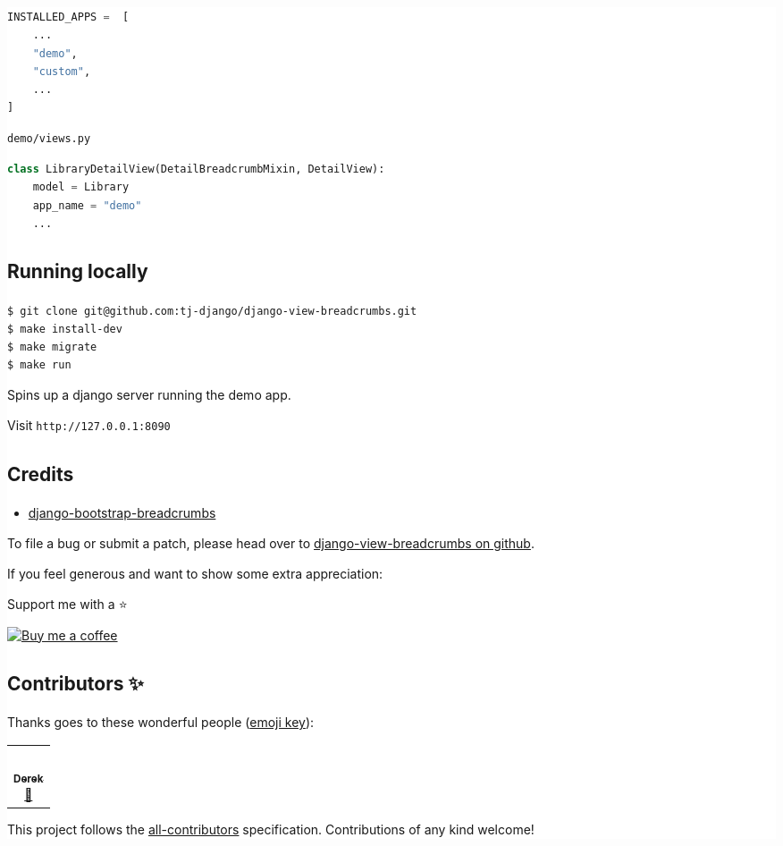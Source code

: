```python
INSTALLED_APPS =  [
    ...
    "demo",
    "custom",
    ...
]
```

`demo/views.py`

```python
class LibraryDetailView(DetailBreadcrumbMixin, DetailView):
    model = Library
    app_name = "demo"
    ...
```

## Running locally

```bash
$ git clone git@github.com:tj-django/django-view-breadcrumbs.git
$ make install-dev
$ make migrate
$ make run
```

Spins up a django server running the demo app.

Visit `http://127.0.0.1:8090`

## Credits

*   [django-bootstrap-breadcrumbs](https://github.com/prymitive/bootstrap-breadcrumbs)

To file a bug or submit a patch, please head over to [django-view-breadcrumbs on github](https://github.com/tj-django/django-view-breadcrumbs/issues).

If you feel generous and want to show some extra appreciation:

Support me with a :star:

[![Buy me a coffee][buymeacoffee-shield]][buymeacoffee]

[buymeacoffee]: https://www.buymeacoffee.com/jackton1

[buymeacoffee-shield]: https://www.buymeacoffee.com/assets/img/custom_images/orange_img.png

## Contributors ✨

Thanks goes to these wonderful people ([emoji key](https://allcontributors.org/docs/en/emoji-key)):







<table>
  <tr>
    <td align="center"><a href="https://fansourcedpoisontour.com"><img src="https://avatars3.githubusercontent.com/u/1037197?v=4" width="100px;" alt=""/><br /><sub><b>Derek</b></sub></a><br /><a href="https://github.com/tj-django/django-view-breadcrumbs/commits?author=KrunchMuffin" title="Documentation">📖</a></td>
  </tr>
</table>







This project follows the [all-contributors](https://github.com/all-contributors/all-contributors) specification. Contributions of any kind welcome!
